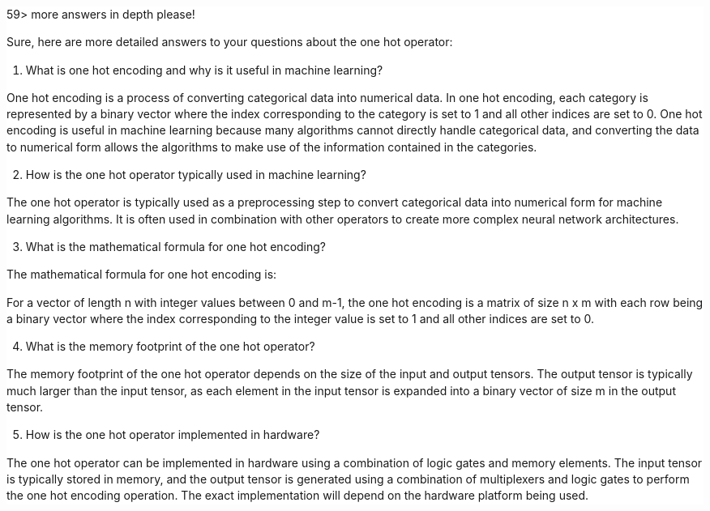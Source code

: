 59> more answers in depth please!

Sure, here are more detailed answers to your
questions about the one hot operator:

1. What is one hot encoding and why is it useful
   in machine learning?

One hot encoding is a process of converting
categorical data into numerical data. In one hot
encoding, each category is represented by a binary
vector where the index corresponding to the
category is set to 1 and all other indices are set
to 0. One hot encoding is useful in machine
learning because many algorithms cannot directly
handle categorical data, and converting the data
to numerical form allows the algorithms to make
use of the information contained in the
categories.

2. How is the one hot operator typically used in
   machine learning?

The one hot operator is typically used as
a preprocessing step to convert categorical data
into numerical form for machine learning
algorithms. It is often used in combination with
other operators to create more complex neural
network architectures.

3. What is the mathematical formula for one hot
   encoding?

The mathematical formula for one hot encoding is:

For a vector of length n with integer values
between 0 and m-1, the one hot encoding is
a matrix of size n x m with each row being
a binary vector where the index corresponding to
the integer value is set to 1 and all other
indices are set to 0.

4. What is the memory footprint of the one hot
   operator?

The memory footprint of the one hot operator
depends on the size of the input and output
tensors. The output tensor is typically much
larger than the input tensor, as each element in
the input tensor is expanded into a binary vector
of size m in the output tensor.

5. How is the one hot operator implemented in
   hardware?

The one hot operator can be implemented in
hardware using a combination of logic gates and
memory elements. The input tensor is typically
stored in memory, and the output tensor is
generated using a combination of multiplexers and
logic gates to perform the one hot encoding
operation. The exact implementation will depend on
the hardware platform being used.
